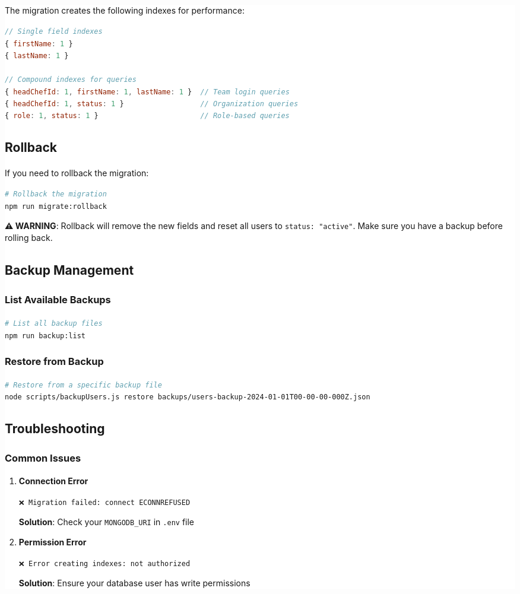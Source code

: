 The migration creates the following indexes for performance:

```javascript
// Single field indexes
{ firstName: 1 }
{ lastName: 1 }

// Compound indexes for queries
{ headChefId: 1, firstName: 1, lastName: 1 }  // Team login queries
{ headChefId: 1, status: 1 }                  // Organization queries
{ role: 1, status: 1 }                        // Role-based queries
```

## Rollback

If you need to rollback the migration:

```bash
# Rollback the migration
npm run migrate:rollback
```

**⚠️ WARNING**: Rollback will remove the new fields and reset all users to `status: "active"`. Make sure you have a backup before rolling back.

## Backup Management

### List Available Backups

```bash
# List all backup files
npm run backup:list
```

### Restore from Backup

```bash
# Restore from a specific backup file
node scripts/backupUsers.js restore backups/users-backup-2024-01-01T00-00-00-000Z.json
```

## Troubleshooting

### Common Issues

1. **Connection Error**
   ```
   ❌ Migration failed: connect ECONNREFUSED
   ```
   **Solution**: Check your `MONGODB_URI` in `.env` file

2. **Permission Error**
   ```
   ❌ Error creating indexes: not authorized
   ```
   **Solution**: Ensure your database user has write permissions

